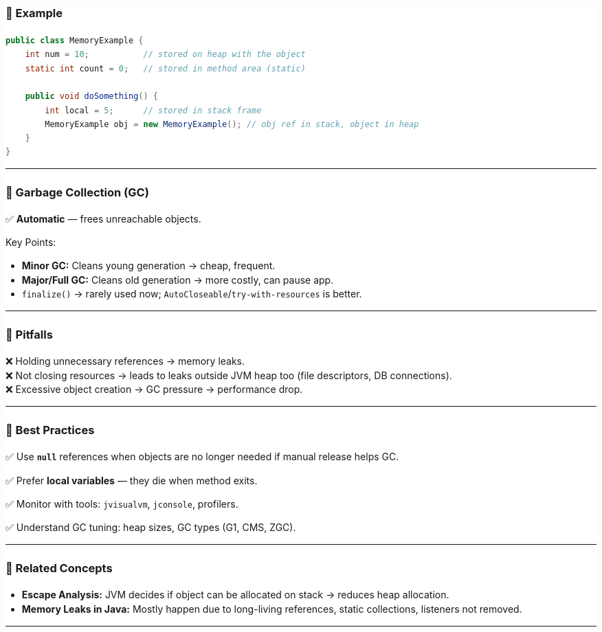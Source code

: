 
### 🔹 Example

```java
public class MemoryExample {
    int num = 10;           // stored on heap with the object
    static int count = 0;   // stored in method area (static)

    public void doSomething() {
        int local = 5;      // stored in stack frame
        MemoryExample obj = new MemoryExample(); // obj ref in stack, object in heap
    }
}
```

---

### 🔹 Garbage Collection (GC)

✅ **Automatic** — frees unreachable objects.

Key Points:
- **Minor GC:** Cleans young generation → cheap, frequent.
- **Major/Full GC:** Cleans old generation → more costly, can pause app.
- `finalize()` → rarely used now; `AutoCloseable`/`try-with-resources` is better.

---

### 🔹 Pitfalls

❌ Holding unnecessary references → memory leaks.  
❌ Not closing resources → leads to leaks outside JVM heap too (file descriptors, DB connections).  
❌ Excessive object creation → GC pressure → performance drop.

---

### 🔹 Best Practices

✅ Use **`null`** references when objects are no longer needed if manual release helps GC.

✅ Prefer **local variables** — they die when method exits.

✅ Monitor with tools: `jvisualvm`, `jconsole`, profilers.

✅ Understand GC tuning: heap sizes, GC types (G1, CMS, ZGC).

---

### 🔹 Related Concepts

- **Escape Analysis:** JVM decides if object can be allocated on stack → reduces heap allocation.
- **Memory Leaks in Java:** Mostly happen due to long-living references, static collections, listeners not removed.

---
